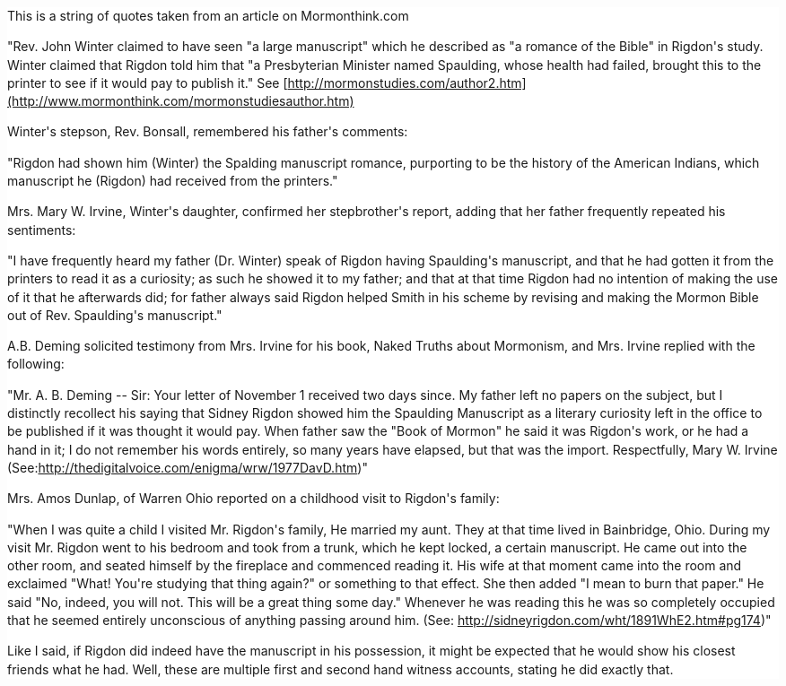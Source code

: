 This is a string of quotes taken from an article on Mormonthink.com 

"Rev. John Winter claimed to have seen "a large manuscript" which he
described as "a romance of the Bible" in Rigdon's study. Winter claimed
that Rigdon told him that "a Presbyterian Minister named Spaulding,
whose health had failed, brought this to the printer to see if it would
pay to publish it." See
[http://mormonstudies.com/author2.htm](http://www.mormonthink.com/mormonstudiesauthor.htm)

Winter's stepson, Rev. Bonsall, remembered his father's comments:

"Rigdon had shown him (Winter) the Spalding manuscript romance,
purporting to be the history of the American Indians, which manuscript
he (Rigdon) had received from the printers."

Mrs. Mary W. Irvine, Winter's daughter, confirmed her stepbrother's
report, adding that her father frequently repeated his sentiments:

"I have frequently heard my father (Dr. Winter) speak of Rigdon having
Spaulding's manuscript, and that he had gotten it from the printers to
read it as a curiosity; as such he showed it to my father; and that at
that time Rigdon had no intention of making the use of it that he
afterwards did; for father always said Rigdon helped Smith in his scheme
by revising and making the Mormon Bible out of Rev. Spaulding's
manuscript."

A.B. Deming solicited testimony from Mrs. Irvine for his book, Naked
Truths about Mormonism, and Mrs. Irvine replied with the following:

"Mr. A. B. Deming -- Sir: Your letter of November 1 received two days
since. My father left no papers on the subject, but I distinctly
recollect his saying that Sidney Rigdon showed him the Spaulding
Manuscript as a literary curiosity left in the office to be published if
it was thought it would pay. When father saw the "Book of Mormon" he
said it was Rigdon's work, or he had a hand in it; I do not remember his
words entirely, so many years have elapsed, but that was the import.
Respectfully, Mary W. Irvine
(See:<http://thedigitalvoice.com/enigma/wrw/1977DavD.htm>)"

Mrs. Amos Dunlap, of Warren Ohio reported on a childhood visit to
Rigdon's family:

"When I was quite a child I visited Mr. Rigdon's family, He married my
aunt. They at that time lived in Bainbridge, Ohio. During my visit Mr.
Rigdon went to his bedroom and took from a trunk, which he kept locked,
a certain manuscript. He came out into the other room, and seated
himself by the fireplace and commenced reading it. His wife at that
moment came into the room and exclaimed "What\! You're studying that
thing again?" or something to that effect. She then added "I mean to
burn that paper." He said "No, indeed, you will not. This will be a
great thing some day." Whenever he was reading this he was so completely
occupied that he seemed entirely unconscious of anything passing around
him. (See: <http://sidneyrigdon.com/wht/1891WhE2.htm#pg174>)"

Like I said, if Rigdon did indeed have the manuscript in his possession,
it might be expected that he would show his closest friends what he had.
Well, these are multiple first and second hand witness accounts, stating
he did exactly that. 
